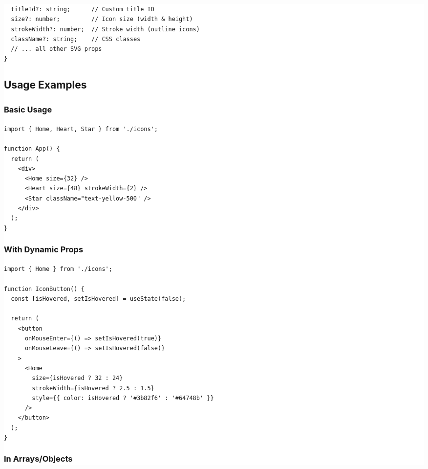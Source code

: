```
  titleId?: string;      // Custom title ID
  size?: number;         // Icon size (width & height)
  strokeWidth?: number;  // Stroke width (outline icons)
  className?: string;    // CSS classes
  // ... all other SVG props
}
```

## Usage Examples

### Basic Usage

```tsx
import { Home, Heart, Star } from './icons';

function App() {
  return (
    <div>
      <Home size={32} />
      <Heart size={48} strokeWidth={2} />
      <Star className="text-yellow-500" />
    </div>
  );
}
```

### With Dynamic Props

```tsx
import { Home } from './icons';

function IconButton() {
  const [isHovered, setIsHovered] = useState(false);

  return (
    <button
      onMouseEnter={() => setIsHovered(true)}
      onMouseLeave={() => setIsHovered(false)}
    >
      <Home
        size={isHovered ? 32 : 24}
        strokeWidth={isHovered ? 2.5 : 1.5}
        style={{ color: isHovered ? '#3b82f6' : '#64748b' }}
      />
    </button>
  );
}
```

### In Arrays/Objects
